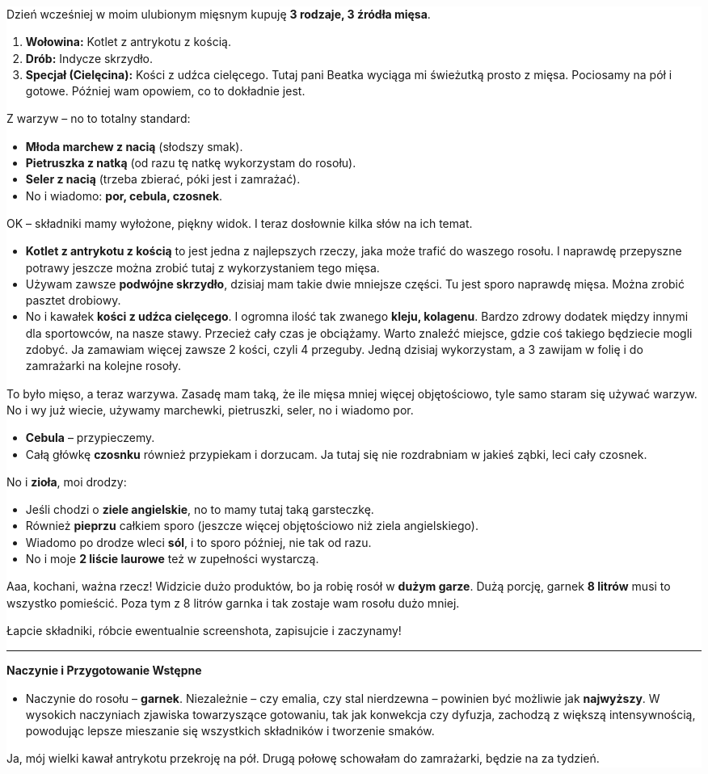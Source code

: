 Dzień wcześniej w moim ulubionym mięsnym kupuję **3 rodzaje, 3 źródła mięsa**.

1.  **Wołowina:** Kotlet z antrykotu z kością.
2.  **Drób:** Indycze skrzydło.
3.  **Specjał (Cielęcina):** Kości z udźca cielęcego. Tutaj pani Beatka wyciąga mi świeżutką prosto z mięsa. Pociosamy na pół i gotowe. Później wam opowiem, co to dokładnie jest.

Z warzyw – no to totalny standard:

*   **Młoda marchew z nacią** (słodszy smak).
*   **Pietruszka z natką** (od razu tę natkę wykorzystam do rosołu).
*   **Seler z nacią** (trzeba zbierać, póki jest i zamrażać).
*   No i wiadomo: **por, cebula, czosnek**.

OK – składniki mamy wyłożone, piękny widok. I teraz dosłownie kilka słów na ich temat.

*   **Kotlet z antrykotu z kością** to jest jedna z najlepszych rzeczy, jaka może trafić do waszego rosołu. I naprawdę przepyszne potrawy jeszcze można zrobić tutaj z wykorzystaniem tego mięsa.
*   Używam zawsze **podwójne skrzydło**, dzisiaj mam takie dwie mniejsze części. Tu jest sporo naprawdę mięsa. Można zrobić pasztet drobiowy.
*   No i kawałek **kości z udźca cielęcego**. I ogromna ilość tak zwanego **kleju, kolagenu**. Bardzo zdrowy dodatek między innymi dla sportowców, na nasze stawy. Przecież cały czas je obciążamy. Warto znaleźć miejsce, gdzie coś takiego będziecie mogli zdobyć. Ja zamawiam więcej zawsze 2 kości, czyli 4 przeguby. Jedną dzisiaj wykorzystam, a 3 zawijam w folię i do zamrażarki na kolejne rosoły.

To było mięso, a teraz warzywa. Zasadę mam taką, że ile mięsa mniej więcej objętościowo, tyle samo staram się używać warzyw. No i wy już wiecie, używamy marchewki, pietruszki, seler, no i wiadomo por.

*   **Cebula** – przypieczemy.
*   Całą główkę **czosnku** również przypiekam i dorzucam. Ja tutaj się nie rozdrabniam w jakieś ząbki, leci cały czosnek.

No i **zioła**, moi drodzy:

*   Jeśli chodzi o **ziele angielskie**, no to mamy tutaj taką garsteczkę.
*   Również **pieprzu** całkiem sporo (jeszcze więcej objętościowo niż ziela angielskiego).
*   Wiadomo po drodze wleci **sól**, i to sporo później, nie tak od razu.
*   No i moje **2 liście laurowe** też w zupełności wystarczą.

Aaa, kochani, ważna rzecz! Widzicie dużo produktów, bo ja robię rosół w **dużym garze**. Dużą porcję, garnek **8 litrów** musi to wszystko pomieścić. Poza tym z 8 litrów garnka i tak zostaje wam rosołu dużo mniej.

Łapcie składniki, róbcie ewentualnie screenshota, zapisujcie i zaczynamy!

---

**Naczynie i Przygotowanie Wstępne**

*   Naczynie do rosołu – **garnek**. Niezależnie – czy emalia, czy stal nierdzewna – powinien być możliwie jak **najwyższy**. W wysokich naczyniach zjawiska towarzyszące gotowaniu, tak jak konwekcja czy dyfuzja, zachodzą z większą intensywnością, powodując lepsze mieszanie się wszystkich składników i tworzenie smaków.

Ja, mój wielki kawał antrykotu przekroję na pół. Drugą połowę schowałam do zamrażarki, będzie na za tydzień.
